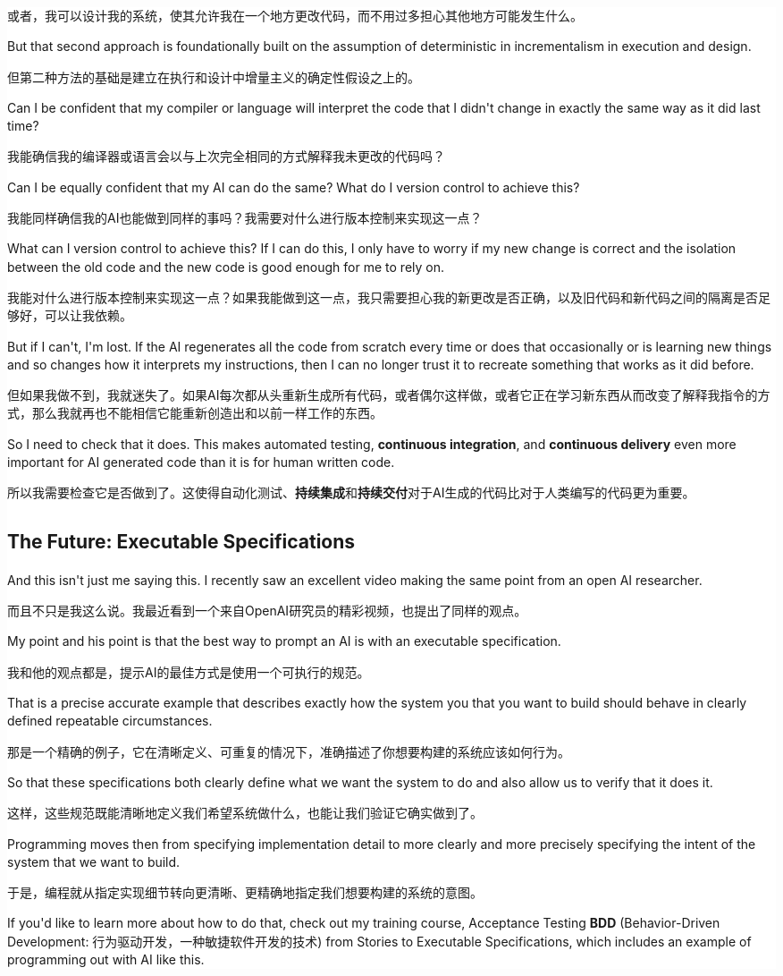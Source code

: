 或者，我可以设计我的系统，使其允许我在一个地方更改代码，而不用过多担心其他地方可能发生什么。

But that second approach is foundationally built on the assumption of deterministic in incrementalism in execution and design.

但第二种方法的基础是建立在执行和设计中增量主义的确定性假设之上的。

Can I be confident that my compiler or language will interpret the code that I didn't change in exactly the same way as it did last time?

我能确信我的编译器或语言会以与上次完全相同的方式解释我未更改的代码吗？

Can I be equally confident that my AI can do the same? What do I version control to achieve this?

我能同样确信我的AI也能做到同样的事吗？我需要对什么进行版本控制来实现这一点？

What can I version control to achieve this? If I can do this, I only have to worry if my new change is correct and the isolation between the old code and the new code is good enough for me to rely on.

我能对什么进行版本控制来实现这一点？如果我能做到这一点，我只需要担心我的新更改是否正确，以及旧代码和新代码之间的隔离是否足够好，可以让我依赖。

But if I can't, I'm lost. If the AI regenerates all the code from scratch every time or does that occasionally or is learning new things and so changes how it interprets my instructions, then I can no longer trust it to recreate something that works as it did before.

但如果我做不到，我就迷失了。如果AI每次都从头重新生成所有代码，或者偶尔这样做，或者它正在学习新东西从而改变了解释我指令的方式，那么我就再也不能相信它能重新创造出和以前一样工作的东西。

So I need to check that it does. This makes automated testing, **continuous integration**, and **continuous delivery** even more important for AI generated code than it is for human written code.

所以我需要检查它是否做到了。这使得自动化测试、**持续集成**和**持续交付**对于AI生成的代码比对于人类编写的代码更为重要。

## The Future: Executable Specifications

And this isn't just me saying this. I recently saw an excellent video making the same point from an open AI researcher.

而且不只是我这么说。我最近看到一个来自OpenAI研究员的精彩视频，也提出了同样的观点。

My point and his point is that the best way to prompt an AI is with an executable specification.

我和他的观点都是，提示AI的最佳方式是使用一个可执行的规范。

That is a precise accurate example that describes exactly how the system you that you want to build should behave in clearly defined repeatable circumstances.

那是一个精确的例子，它在清晰定义、可重复的情况下，准确描述了你想要构建的系统应该如何行为。

So that these specifications both clearly define what we want the system to do and also allow us to verify that it does it.

这样，这些规范既能清晰地定义我们希望系统做什么，也能让我们验证它确实做到了。

Programming moves then from specifying implementation detail to more clearly and more precisely specifying the intent of the system that we want to build.

于是，编程就从指定实现细节转向更清晰、更精确地指定我们想要构建的系统的意图。

If you'd like to learn more about how to do that, check out my training course, Acceptance Testing **BDD** (Behavior-Driven Development: 行为驱动开发，一种敏捷软件开发的技术) from Stories to Executable Specifications, which includes an example of programming out with AI like this.
